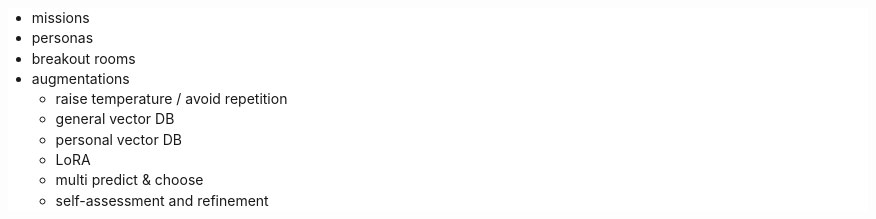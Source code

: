 
- missions
- personas
- breakout rooms
- augmentations
	- raise temperature / avoid repetition
	- general vector DB
	- personal vector DB
	- LoRA
	- multi predict & choose
	- self-assessment and refinement
